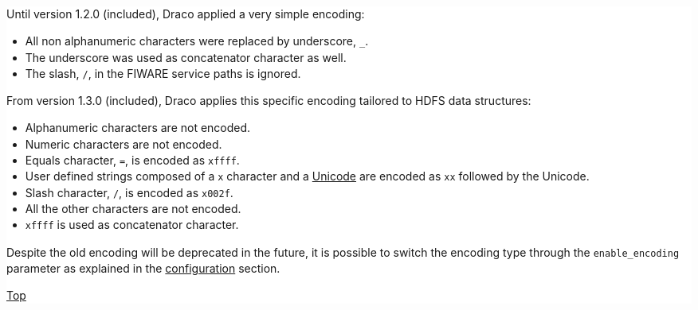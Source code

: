 Until version 1.2.0 (included), Draco applied a very simple encoding:

-   All non alphanumeric characters were replaced by underscore, `_`.
-   The underscore was used as concatenator character as well.
-   The slash, `/`, in the FIWARE service paths is ignored.

From version 1.3.0 (included), Draco applies this specific encoding tailored to HDFS data structures:

-   Alphanumeric characters are not encoded.
-   Numeric characters are not encoded.
-   Equals character, `=`, is encoded as `xffff`.
-   User defined strings composed of a `x` character and a [Unicode](http://unicode-table.com) are encoded as `xx`
    followed by the Unicode.
-   Slash character, `/`, is encoded as `x002f`.
-   All the other characters are not encoded.
-   `xffff` is used as concatenator character.

Despite the old encoding will be deprecated in the future, it is possible to switch the encoding type through the
`enable_encoding` parameter as explained in the [configuration](#section2.1) section.

[Top](#top)
